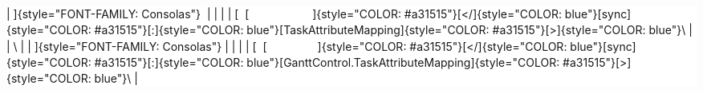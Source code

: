 | ]{style="FONT-FAMILY: Consolas"}                                                                                                                                                                                                                                                                                                                                                                                                                                                                                                                                                                                                                                                                                                                                                                                                   |
|                                                                                                                                                                                                                                                                                                                                                                                                                                                                                                                                                                                                                                                                                                                                                                                                                                    |
| [  [                    ]{style="COLOR: #a31515"}[\</]{style="COLOR: blue"}[sync]{style="COLOR: #a31515"}[:]{style="COLOR: blue"}[TaskAttributeMapping]{style="COLOR: #a31515"}[\>]{style="COLOR: blue"}\                                                                                                                                                                                                                                                                                                                                                                                                                                                                                                                                                                                                                          |
| \                                                                                                                                                                                                                                                                                                                                                                                                                                                                                                                                                                                                                                                                                                                                                                                                                                  |
| ]{style="FONT-FAMILY: Consolas"}                                                                                                                                                                                                                                                                                                                                                                                                                                                                                                                                                                                                                                                                                                                                                                                                   |
|                                                                                                                                                                                                                                                                                                                                                                                                                                                                                                                                                                                                                                                                                                                                                                                                                                    |
| [  [                ]{style="COLOR: #a31515"}[\</]{style="COLOR: blue"}[sync]{style="COLOR: #a31515"}[:]{style="COLOR: blue"}[GanttControl.TaskAttributeMapping]{style="COLOR: #a31515"}[\>]{style="COLOR: blue"}\                                                                                                                                                                                                                                                                                                                                                                                                                                                                                                                                                                                                                 |